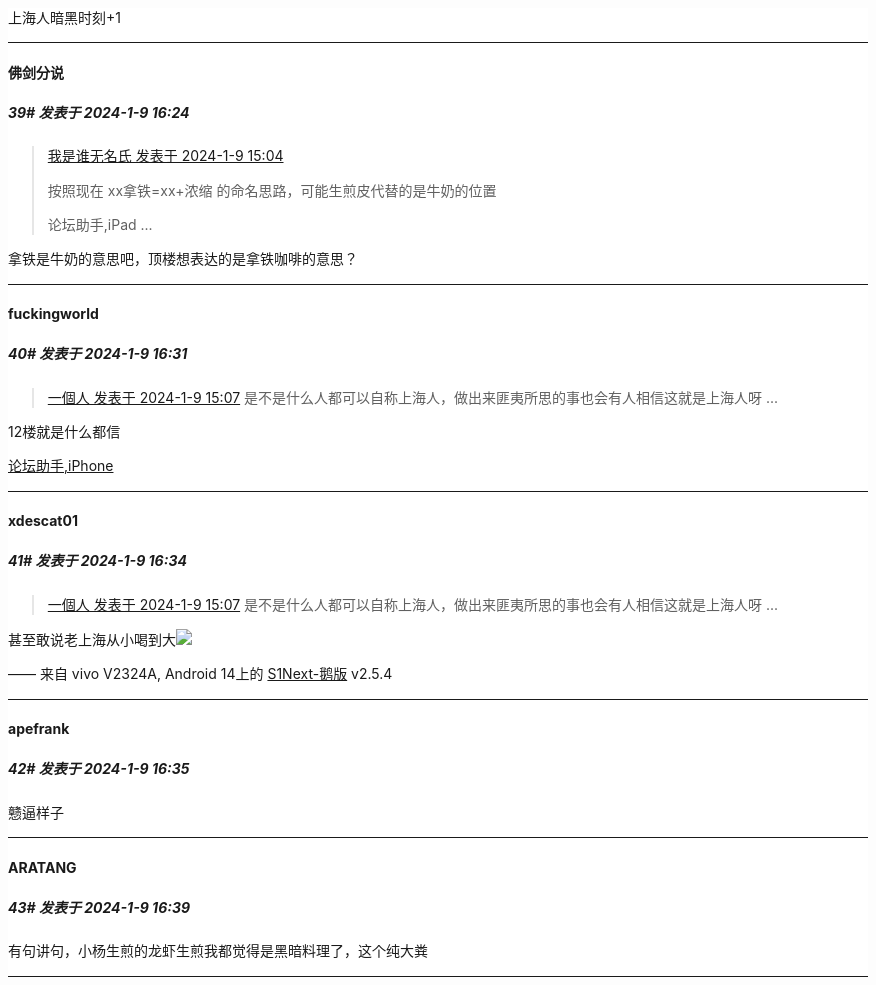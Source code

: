 上海人暗黑时刻+1

*****

####  佛剑分说  
##### 39#       发表于 2024-1-9 16:24

<blockquote><a href="httphttps://bbs.saraba1st.com/2b/forum.php?mod=redirect&amp;goto=findpost&amp;pid=63589773&amp;ptid=2167269" target="_blank">我是谁无名氏 发表于 2024-1-9 15:04</a>

按照现在 xx拿铁=xx+浓缩 的命名思路，可能生煎皮代替的是牛奶的位置

论坛助手,iPad ...</blockquote>
拿铁是牛奶的意思吧，顶楼想表达的是拿铁咖啡的意思？

*****

####  fuckingworld  
##### 40#       发表于 2024-1-9 16:31

<blockquote><a href="httphttps://bbs.saraba1st.com/2b/forum.php?mod=redirect&amp;goto=findpost&amp;pid=63589825&amp;ptid=2167269" target="_blank">一個人 发表于 2024-1-9 15:07</a>
是不是什么人都可以自称上海人，做出来匪夷所思的事也会有人相信这就是上海人呀 ...</blockquote>
12楼就是什么都信

[论坛助手,iPhone](https://bbs.saraba1st.com/2b/forum.php?mod=viewthread&amp;tid=2029836)

*****

####  xdescat01  
##### 41#       发表于 2024-1-9 16:34

<blockquote><a href="httphttps://bbs.saraba1st.com/2b/forum.php?mod=redirect&amp;goto=findpost&amp;pid=63589825&amp;ptid=2167269" target="_blank">一個人 发表于 2024-1-9 15:07</a>
是不是什么人都可以自称上海人，做出来匪夷所思的事也会有人相信这就是上海人呀 ...</blockquote>
甚至敢说老上海从小喝到大<img src="https://static.saraba1st.com/image/smiley/face2017/047.png" referrerpolicy="no-referrer">

—— 来自 vivo V2324A, Android 14上的 [S1Next-鹅版](https://github.com/ykrank/S1-Next/releases) v2.5.4

*****

####  apefrank  
##### 42#       发表于 2024-1-9 16:35

戆逼样子

*****

####  ARATANG  
##### 43#       发表于 2024-1-9 16:39

有句讲句，小杨生煎的龙虾生煎我都觉得是黑暗料理了，这个纯大粪

*****
